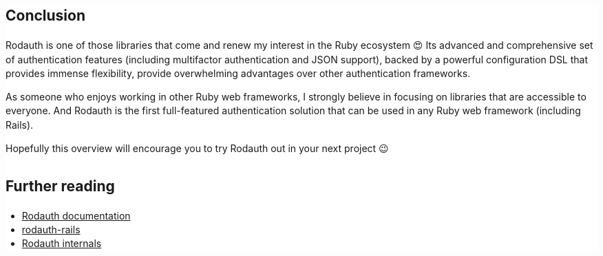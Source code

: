 ## Conclusion

Rodauth is one of those libraries that come and renew my interest in the Ruby
ecosystem :heart_eyes: Its advanced and comprehensive set of authentication
features (including multifactor authentication and JSON support), backed by a
powerful configuration DSL that provides immense flexibility, provide
overwhelming advantages over other authentication frameworks.

As someone who enjoys working in other Ruby web frameworks, I strongly believe
in focusing on libraries that are accessible to everyone. And Rodauth is the
first full-featured authentication solution that can be used in any Ruby web
framework (including Rails).

Hopefully this overview will encourage you to try Rodauth out in your next
project :wink:

## Further reading

* [Rodauth documentation]
* [rodauth-rails]
* [Rodauth internals]

[Devise]: https://github.com/heartcombo/devise
[Sorcery]: https://github.com/Sorcery/sorcery
[Clearance]: https://github.com/thoughtbot/clearance
[Authlogic]: https://github.com/binarylogic/authlogic
[omakase]: https://rubyonrails.org/doctrine/#omakase
[Rodauth]: https://github.com/jeremyevans/rodauth/
[Warden]: https://github.com/wardencommunity/warden
[Roda]: https://github.com/jeremyevans/roda
[Sequel]: https://github.com/jeremyevans/sequel
[middleware]: http://rodauth.jeremyevans.net/rdoc/files/README_rdoc.html#label-With+Other+Web+Frameworks
[rodauth-rails]: https://github.com/janko/rodauth-rails
[sequel-activerecord_connection]: https://github.com/janko/sequel-activerecord_connection
[roda introduction]: https://janko.io/introduction-to-roda/
[login]: https://github.com/jeremyevans/rodauth/blob/master/lib/rodauth/features/login.rb
[logout]: https://github.com/jeremyevans/rodauth/blob/master/lib/rodauth/features/logout.rb
[http basic auth]: https://github.com/jeremyevans/rodauth/blob/master/lib/rodauth/features/http_basic_auth.rb
[create account]: https://github.com/jeremyevans/rodauth/blob/master/lib/rodauth/features/create_account.rb
[verify account]: https://github.com/jeremyevans/rodauth/blob/master/lib/rodauth/features/verify_account.rb
[verify account grace period]: https://github.com/jeremyevans/rodauth/blob/master/lib/rodauth/features/verify_account_grace_period.rb
[reset password]: https://github.com/jeremyevans/rodauth/blob/master/lib/rodauth/features/reset_password.rb
[change password]: https://github.com/jeremyevans/rodauth/blob/master/lib/rodauth/features/change_password.rb
[change login]: https://github.com/jeremyevans/rodauth/blob/master/lib/rodauth/features/change_login.rb
[verify login change]: https://github.com/jeremyevans/rodauth/blob/master/lib/rodauth/features/verify_login_change.rb
[remember]: https://github.com/jeremyevans/rodauth/blob/master/lib/rodauth/features/remember.rb
[lockout]: https://github.com/jeremyevans/rodauth/blob/master/lib/rodauth/features/lockout.rb
[close account]: https://github.com/jeremyevans/rodauth/blob/master/lib/rodauth/features/close_account.rb
[devise-security]: https://github.com/devise-security/devise-security
[account expiration]: http://rodauth.jeremyevans.net/rdoc/files/doc/account_expiration_rdoc.html
[password expiration]: http://rodauth.jeremyevans.net/rdoc/files/doc/password_expiration_rdoc.html
[disallow password reuse]: http://rodauth.jeremyevans.net/rdoc/files/doc/disallow_password_reuse_rdoc.html
[password complexity]: http://rodauth.jeremyevans.net/rdoc/files/doc/password_complexity_rdoc.html
[disallow common passwords]: http://rodauth.jeremyevans.net/rdoc/files/doc/disallow_common_passwords_rdoc.html
[single session]: http://rodauth.jeremyevans.net/rdoc/files/doc/single_session_rdoc.html
[email authentication]: http://rodauth.jeremyevans.net/rdoc/files/doc/email_auth_rdoc.html
[confirm password]: http://rodauth.jeremyevans.net/rdoc/files/doc/confirm_password_rdoc.html
[password grace period]: http://rodauth.jeremyevans.net/rdoc/files/doc/password_grace_period_rdoc.html
[audit logging]: http://rodauth.jeremyevans.net/rdoc/files/doc/audit_logging_rdoc.html
[TOTP]: http://rodauth.jeremyevans.net/rdoc/files/doc/otp_rdoc.html
[SMS codes]: http://rodauth.jeremyevans.net/rdoc/files/doc/sms_codes_rdoc.html
[recovery codes]: http://rodauth.jeremyevans.net/rdoc/files/doc/recovery_codes_rdoc.html
[WebAuthn]: http://rodauth.jeremyevans.net/rdoc/files/doc/webauthn_rdoc.html
[Bootstrap]: https://getbootstrap.com/
[devise-two-factor]: https://github.com/tinfoil/devise-two-factor
[JWT]: http://rodauth.jeremyevans.net/rdoc/files/doc/jwt_rdoc.html
[JSON Web Tokens]: https://jwt.io/
[JWT refresh tokens]: http://rodauth.jeremyevans.net/rdoc/files/doc/jwt_refresh_rdoc.html
[CORS]: http://rodauth.jeremyevans.net/rdoc/files/doc/jwt_cors_rdoc.html
[DeviseTokenAuth]: https://github.com/lynndylanhurley/devise_token_auth
[Devise::JWT]: https://github.com/waiting-for-dev/devise-jwt
[SimpleTokenAuthentication]: https://github.com/gonzalo-bulnes/simple_token_authentication
[sorcery #239]: https://github.com/Sorcery/sorcery/pull/239
[sorcery #167]: https://github.com/Sorcery/sorcery/pull/167
[sorcery #70]: https://github.com/Sorcery/sorcery/pull/70
[clearance json]: https://github.com/thoughtbot/clearance/issues/896#issuecomment-667257763
[http.rb]: https://github.com/httprb/http/
[database tables]: http://rodauth.jeremyevans.net/rdoc/files/README_rdoc.html#label-Creating+tables
[jeremy rubyhack2018]: http://confreaks.tv/videos/rubyhack2018-ruby-web-application-security-defense-in-depth
[rodauth clearance tokens]: https://github.com/jeremyevans/rodauth/commit/18f26487c798cc5055cd5caf8bcafee1af719e3a
[rodauth security]: https://github.com/jeremyevans/rodauth/#label-Security
[srp]: https://en.wikipedia.org/wiki/Single-responsibility_principle
[bcrypt]: https://en.wikipedia.org/wiki/Bcrypt
[rubyheroes2015]: https://rubyheroes.com/heroes/2015
[2.0 release]: http://rodauth.jeremyevans.net/rdoc/files/doc/release_notes/2_0_0_txt.html
[Rodauth documentation]: http://rodauth.jeremyevans.net/documentation.html

[Rodauth internals]: http://rodauth.jeremyevans.net/rdoc/files/doc/guides/internals_rdoc.html
[rodauth feature dsl]: http://rodauth.jeremyevans.net/rdoc/files/doc/guides/internals_rdoc.html#label-Feature+Creation+Example
[pepper]: https://en.wikipedia.org/wiki/Pepper_(cryptography)
[bcrypt cracking]: https://medium.com/@ScatteredSecrets/bcrypt-password-cracking-extremely-slow-not-if-you-are-using-hundreds-of-fpgas-7ae42e3272f6
[bcrypt encrypt]: https://stackoverflow.com/a/16896216/988414
[rodauth passwords]: http://rodauth.jeremyevans.net/rdoc/files/README_rdoc.html#label-Password+Hash+Access+Via+Database+Functions
[Rodauth function]: https://github.com/jeremyevans/rodauth/blob/40f9cd83e3bd2f10f44bca087c2c85bd9e3854fd/lib/rodauth/migrations.rb#L28-L38